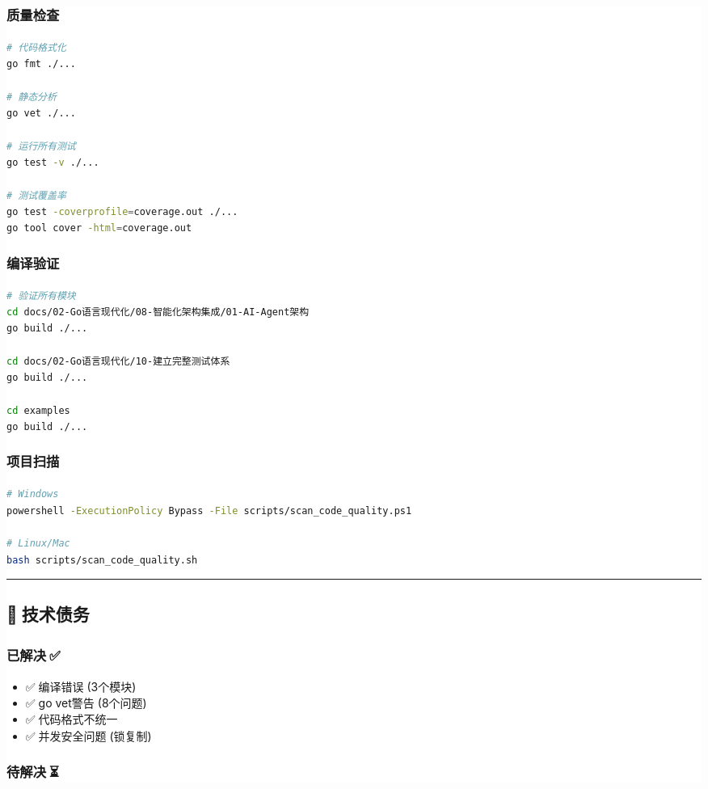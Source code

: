 ### 质量检查

```bash
# 代码格式化
go fmt ./...

# 静态分析
go vet ./...

# 运行所有测试
go test -v ./...

# 测试覆盖率
go test -coverprofile=coverage.out ./...
go tool cover -html=coverage.out
```

### 编译验证

```bash
# 验证所有模块
cd docs/02-Go语言现代化/08-智能化架构集成/01-AI-Agent架构
go build ./...

cd docs/02-Go语言现代化/10-建立完整测试体系
go build ./...

cd examples
go build ./...
```

### 项目扫描

```bash
# Windows
powershell -ExecutionPolicy Bypass -File scripts/scan_code_quality.ps1

# Linux/Mac
bash scripts/scan_code_quality.sh
```

---

## 💪 技术债务

### 已解决 ✅

- ✅ 编译错误 (3个模块)
- ✅ go vet警告 (8个问题)
- ✅ 代码格式不统一
- ✅ 并发安全问题 (锁复制)

### 待解决 ⏳
